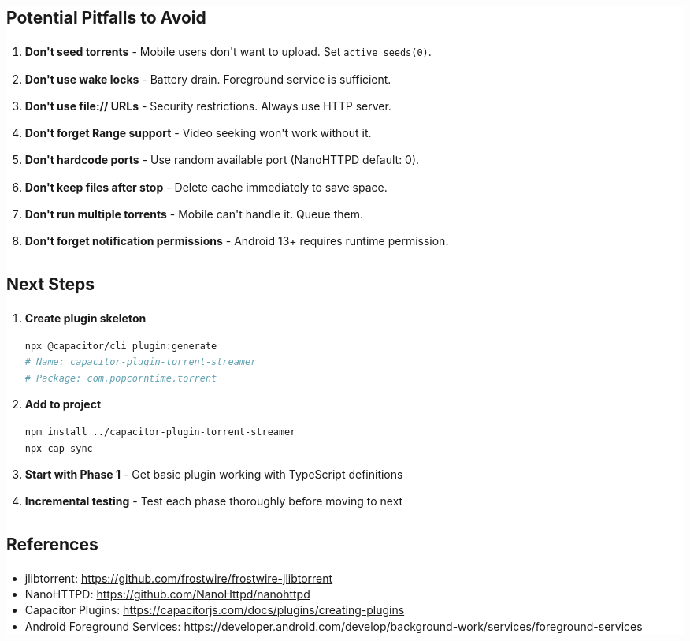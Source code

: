 ## Potential Pitfalls to Avoid

1. **Don't seed torrents** - Mobile users don't want to upload. Set `active_seeds(0)`.

2. **Don't use wake locks** - Battery drain. Foreground service is sufficient.

3. **Don't use file:// URLs** - Security restrictions. Always use HTTP server.

4. **Don't forget Range support** - Video seeking won't work without it.

5. **Don't hardcode ports** - Use random available port (NanoHTTPD default: 0).

6. **Don't keep files after stop** - Delete cache immediately to save space.

7. **Don't run multiple torrents** - Mobile can't handle it. Queue them.

8. **Don't forget notification permissions** - Android 13+ requires runtime permission.

## Next Steps

1. **Create plugin skeleton**
   ```bash
   npx @capacitor/cli plugin:generate
   # Name: capacitor-plugin-torrent-streamer
   # Package: com.popcorntime.torrent
   ```

2. **Add to project**
   ```bash
   npm install ../capacitor-plugin-torrent-streamer
   npx cap sync
   ```

3. **Start with Phase 1** - Get basic plugin working with TypeScript definitions

4. **Incremental testing** - Test each phase thoroughly before moving to next

## References

- jlibtorrent: https://github.com/frostwire/frostwire-jlibtorrent
- NanoHTTPD: https://github.com/NanoHttpd/nanohttpd
- Capacitor Plugins: https://capacitorjs.com/docs/plugins/creating-plugins
- Android Foreground Services: https://developer.android.com/develop/background-work/services/foreground-services
